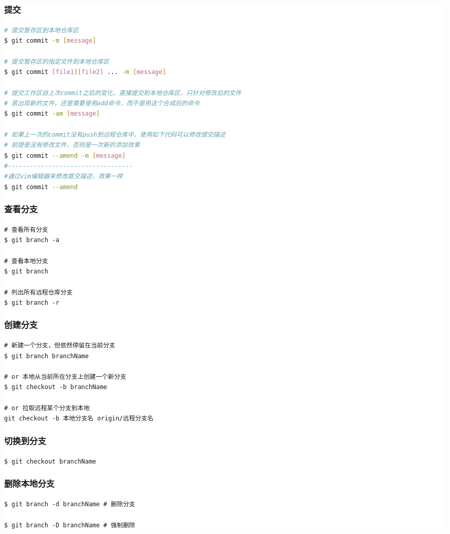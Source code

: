 ### 提交
```sh
# 提交暂存区到本地仓库区
$ git commit -m [message]

# 提交暂存区的指定文件到本地仓库区
$ git commit [file1][file2] ... -m [message]

# 提交工作区自上次commit之后的变化，直接提交到本地仓库区，只针对修改后的文件
# 若出现新的文件，还是需要使用add命令，而不是用这个合成后的命令
$ git commit -am [message]

# 如果上一次的commit没有push到远程仓库中，使用如下代码可以修改提交描述
# 前提是没有修改文件，否则是一次新的添加效果
$ git commit --amend -m [message]
#----------------------------------
#通过vim编辑器来修改提交描述，效果一样
$ git commit --amend
```

### 查看分支
```
# 查看所有分支
$ git branch -a

# 查看本地分支
$ git branch

# 列出所有远程仓库分支
$ git branch -r
```

### 创建分支
```
# 新建一个分支，但依然停留在当前分支
$ git branch branchName

# or 本地从当前所在分支上创建一个新分支
$ git checkout -b branchName

# or 拉取远程某个分支到本地
git checkout -b 本地分支名 origin/远程分支名
```

### 切换到分支
```
$ git checkout branchName
```

### 删除本地分支
```
$ git branch -d branchName # 删除分支

$ git branch -D branchName # 强制删除
```
